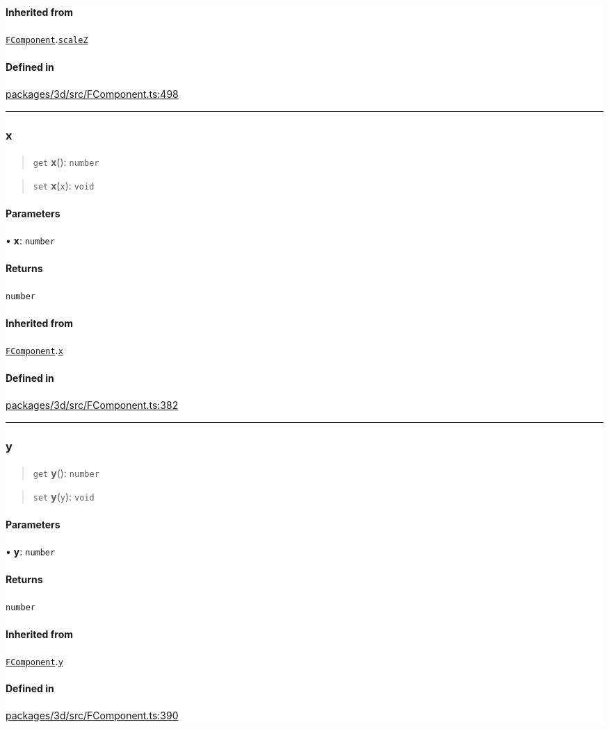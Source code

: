 #### Inherited from

[`FComponent`](FComponent.md).[`scaleZ`](FComponent.md#scalez)

#### Defined in

[packages/3d/src/FComponent.ts:498](https://github.com/fibbojs/fibbo/blob/ebbfce6158465f6309c7f36dadb4e328deefcf24/packages/3d/src/FComponent.ts#L498)

***

### x

> `get` **x**(): `number`

> `set` **x**(`x`): `void`

#### Parameters

• **x**: `number`

#### Returns

`number`

#### Inherited from

[`FComponent`](FComponent.md).[`x`](FComponent.md#x)

#### Defined in

[packages/3d/src/FComponent.ts:382](https://github.com/fibbojs/fibbo/blob/ebbfce6158465f6309c7f36dadb4e328deefcf24/packages/3d/src/FComponent.ts#L382)

***

### y

> `get` **y**(): `number`

> `set` **y**(`y`): `void`

#### Parameters

• **y**: `number`

#### Returns

`number`

#### Inherited from

[`FComponent`](FComponent.md).[`y`](FComponent.md#y)

#### Defined in

[packages/3d/src/FComponent.ts:390](https://github.com/fibbojs/fibbo/blob/ebbfce6158465f6309c7f36dadb4e328deefcf24/packages/3d/src/FComponent.ts#L390)
